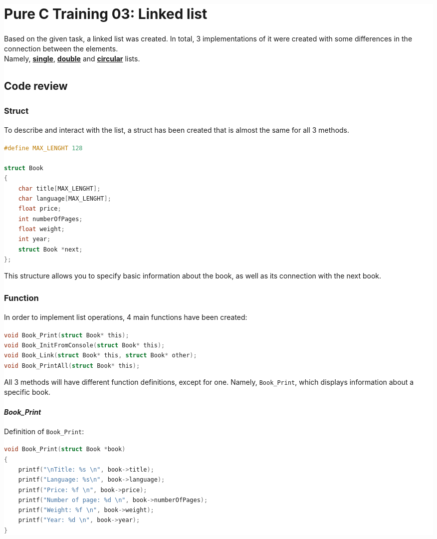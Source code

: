 # Pure C Training 03: Linked list

Based on the given task, a linked list was created. In total, 3 implementations of it were created with some differences in the connection between the elements.   
Namely, [**single**](#singly-linked-list), [**double**](#doubly-linked-list) and [**circular**](#circular-linked-list) lists.

## Code review

### **Struct**

To describe and interact with the list, a struct has been created that is almost the same for all 3 methods.

```C
#define MAX_LENGHT 128

struct Book
{
    char title[MAX_LENGHT];
    char language[MAX_LENGHT];
    float price;
    int numberOfPages;
    float weight;
    int year;
    struct Book *next;    
};
```
This structure allows you to specify basic information about the book, as well as its connection with the next book.

### **Function**

In order to implement list operations, 4 main functions have been created: 

```C  
void Book_Print(struct Book* this);
void Book_InitFromConsole(struct Book* this);
void Book_Link(struct Book* this, struct Book* other);
void Book_PrintAll(struct Book* this);
```
 
All 3 methods will have different function definitions, except for one. Namely, `Book_Print`, which displays information about a specific book.

#### ***Book_Print***

Definition of `Book_Print`:

```C
void Book_Print(struct Book *book)
{
    printf("\nTitle: %s \n", book->title);
    printf("Language: %s\n", book->language);
    printf("Price: %f \n", book->price);
    printf("Number of page: %d \n", book->numberOfPages);
    printf("Weight: %f \n", book->weight);
    printf("Year: %d \n", book->year);
}
```
